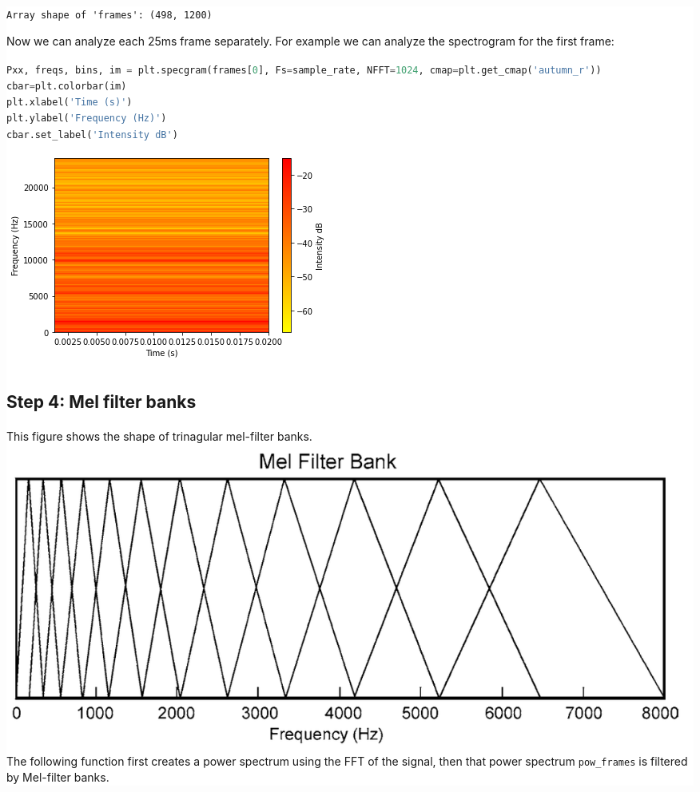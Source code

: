     Array shape of 'frames': (498, 1200)
    

Now we can analyze each 25ms frame separately. For example we can analyze the spectrogram for the first frame:


```python
Pxx, freqs, bins, im = plt.specgram(frames[0], Fs=sample_rate, NFFT=1024, cmap=plt.get_cmap('autumn_r'))
cbar=plt.colorbar(im)
plt.xlabel('Time (s)')
plt.ylabel('Frequency (Hz)')
cbar.set_label('Intensity dB')
```


![png](output_13_0.png)


## Step 4: Mel filter banks
This figure shows the shape of trinagular mel-filter banks.
![png](Q0UUw.png)
The following function first creates a power spectrum using the FFT of the signal, then that power spectrum `pow_frames` is filtered by Mel-filter banks.
